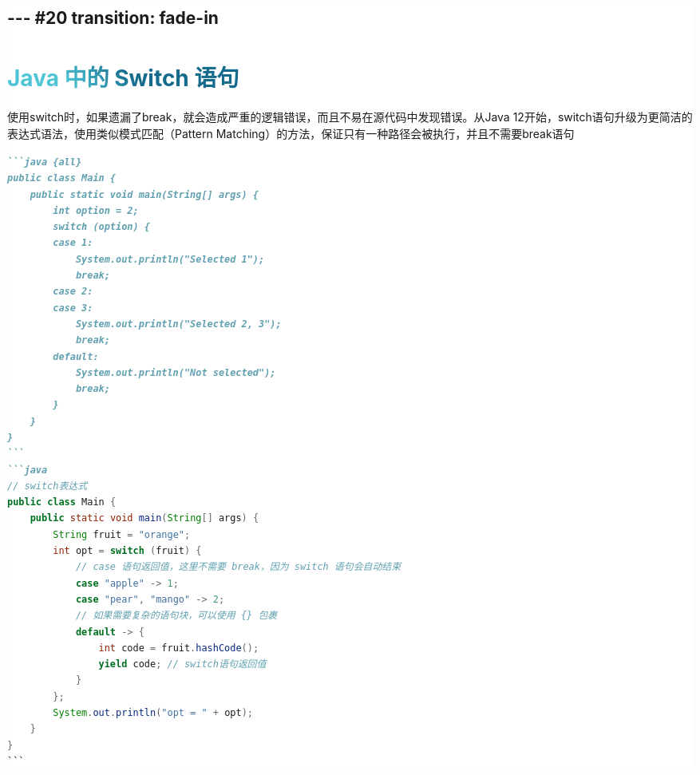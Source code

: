 --- #20
transition: fade-in
---

# Java 中的 Switch 语句
<v-click>使用switch时，如果遗漏了break，就会造成严重的逻辑错误，而且不易在源代码中发现错误。从Java 12开始，switch语句升级为更简洁的表达式语法，使用类似模式匹配（Pattern Matching）的方法，保证只有一种路径会被执行，并且不需要break语句</v-click>
````md magic-move
```java {all}
public class Main {
    public static void main(String[] args) {
        int option = 2;
        switch (option) {
        case 1:
            System.out.println("Selected 1");
            break;
        case 2:
        case 3:
            System.out.println("Selected 2, 3");
            break;
        default:
            System.out.println("Not selected");
            break;
        }
    }
}
```
```java
// switch表达式
public class Main {
    public static void main(String[] args) {
        String fruit = "orange";
        int opt = switch (fruit) {
            // case 语句返回值，这里不需要 break，因为 switch 语句会自动结束
            case "apple" -> 1;
            case "pear", "mango" -> 2;
            // 如果需要复杂的语句块，可以使用 {} 包裹
            default -> {
                int code = fruit.hashCode();
                yield code; // switch语句返回值
            }
        };
        System.out.println("opt = " + opt);
    }
}
```
````

<style>
h1 {
    background-color: #2B90B6;
    background-image: linear-gradient(45deg, #4EC5D4 10%, #146b8c 20%);
    background-size: 100%;
    -webkit-background-clip: text;
    -moz-background-clip: text;
    -webkit-text-fill-color: transparent;
    -moz-text-fill-color: transparent;
  }
</style>
